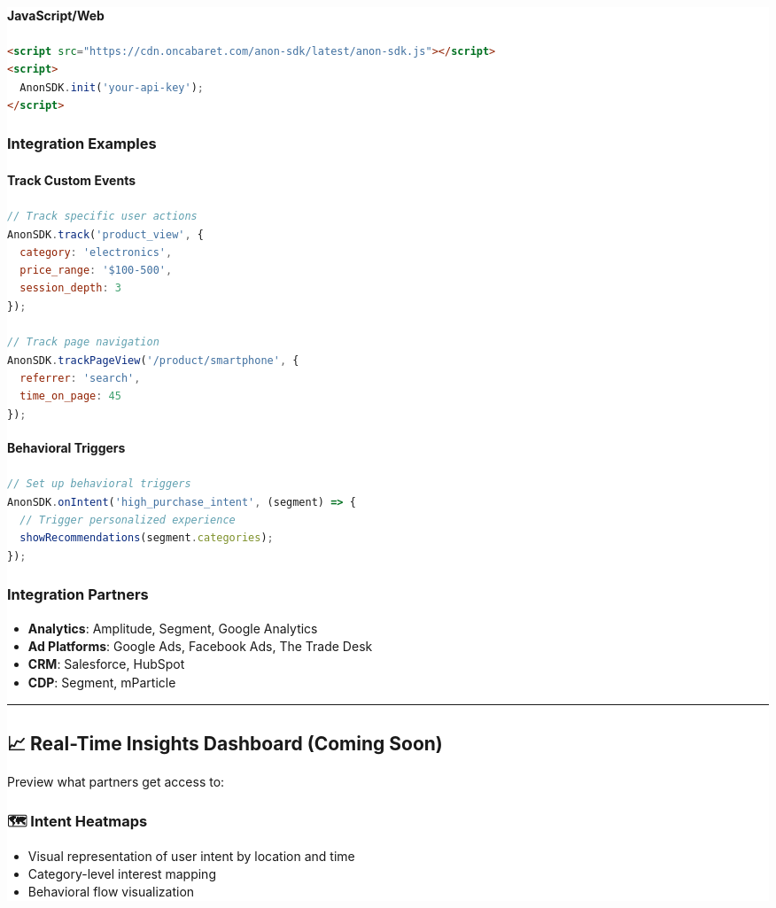 #### JavaScript/Web
```html
<script src="https://cdn.oncabaret.com/anon-sdk/latest/anon-sdk.js"></script>
<script>
  AnonSDK.init('your-api-key');
</script>
```

### Integration Examples

#### Track Custom Events
```javascript
// Track specific user actions
AnonSDK.track('product_view', {
  category: 'electronics',
  price_range: '$100-500',
  session_depth: 3
});

// Track page navigation
AnonSDK.trackPageView('/product/smartphone', {
  referrer: 'search',
  time_on_page: 45
});
```

#### Behavioral Triggers
```javascript
// Set up behavioral triggers
AnonSDK.onIntent('high_purchase_intent', (segment) => {
  // Trigger personalized experience
  showRecommendations(segment.categories);
});
```

### Integration Partners
- **Analytics**: Amplitude, Segment, Google Analytics
- **Ad Platforms**: Google Ads, Facebook Ads, The Trade Desk
- **CRM**: Salesforce, HubSpot
- **CDP**: Segment, mParticle

---

## 📈 Real-Time Insights Dashboard (Coming Soon)

Preview what partners get access to:

### 🗺️ Intent Heatmaps
- Visual representation of user intent by location and time
- Category-level interest mapping
- Behavioral flow visualization
